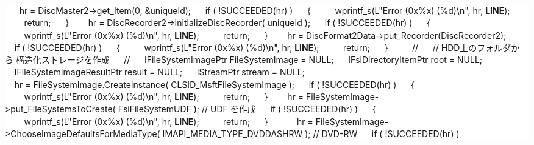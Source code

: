 &nbsp;
&nbsp;&nbsp;&nbsp;&nbsp;hr&nbsp;=&nbsp;DiscMaster2-&gt;get_Item(<span class="cpp__number">0</span>,&nbsp;&amp;uniqueId);&nbsp;
&nbsp;&nbsp;&nbsp;&nbsp;<span class="cpp__keyword">if</span>&nbsp;(&nbsp;!SUCCEEDED(hr)&nbsp;)&nbsp;
&nbsp;&nbsp;&nbsp;&nbsp;{&nbsp;
&nbsp;&nbsp;&nbsp;&nbsp;&nbsp;&nbsp;&nbsp;&nbsp;wprintf_s(L<span class="cpp__string">&quot;Error&nbsp;(0x%x)&nbsp;(%d)\n&quot;</span>,&nbsp;hr,&nbsp;__LINE__);&nbsp;
&nbsp;&nbsp;&nbsp;&nbsp;&nbsp;&nbsp;&nbsp;&nbsp;<span class="cpp__keyword">return</span>;&nbsp;
&nbsp;&nbsp;&nbsp;&nbsp;}&nbsp;
&nbsp;
&nbsp;&nbsp;&nbsp;&nbsp;hr&nbsp;=&nbsp;DiscRecorder2-&gt;InitializeDiscRecorder(&nbsp;uniqueId&nbsp;);&nbsp;
&nbsp;&nbsp;&nbsp;&nbsp;<span class="cpp__keyword">if</span>&nbsp;(&nbsp;!SUCCEEDED(hr)&nbsp;)&nbsp;
&nbsp;&nbsp;&nbsp;&nbsp;{&nbsp;
&nbsp;&nbsp;&nbsp;&nbsp;&nbsp;&nbsp;&nbsp;&nbsp;wprintf_s(L<span class="cpp__string">&quot;Error&nbsp;(0x%x)&nbsp;(%d)\n&quot;</span>,&nbsp;hr,&nbsp;__LINE__);&nbsp;
&nbsp;&nbsp;&nbsp;&nbsp;&nbsp;&nbsp;&nbsp;&nbsp;<span class="cpp__keyword">return</span>;&nbsp;
&nbsp;&nbsp;&nbsp;&nbsp;}&nbsp;
&nbsp;
&nbsp;&nbsp;&nbsp;&nbsp;hr&nbsp;=&nbsp;DiscFormat2Data-&gt;put_Recorder(DiscRecorder2);&nbsp;
&nbsp;&nbsp;&nbsp;&nbsp;<span class="cpp__keyword">if</span>&nbsp;(&nbsp;!SUCCEEDED(hr)&nbsp;)&nbsp;
&nbsp;&nbsp;&nbsp;&nbsp;{&nbsp;
&nbsp;&nbsp;&nbsp;&nbsp;&nbsp;&nbsp;&nbsp;&nbsp;wprintf_s(L<span class="cpp__string">&quot;Error&nbsp;(0x%x)&nbsp;(%d)\n&quot;</span>,&nbsp;hr,&nbsp;__LINE__);&nbsp;
&nbsp;&nbsp;&nbsp;&nbsp;&nbsp;&nbsp;&nbsp;&nbsp;<span class="cpp__keyword">return</span>;&nbsp;
&nbsp;&nbsp;&nbsp;&nbsp;}&nbsp;
&nbsp;
&nbsp;
&nbsp;&nbsp;&nbsp;&nbsp;<span class="cpp__com">//</span>&nbsp;
&nbsp;&nbsp;&nbsp;&nbsp;<span class="cpp__com">//&nbsp;HDD上のフォルダから&nbsp;構造化ストレージを作成</span>&nbsp;
&nbsp;&nbsp;&nbsp;&nbsp;<span class="cpp__com">//</span>&nbsp;
&nbsp;&nbsp;&nbsp;&nbsp;IFileSystemImagePtr&nbsp;FileSystemImage&nbsp;=&nbsp;NULL;&nbsp;
&nbsp;&nbsp;&nbsp;&nbsp;IFsiDirectoryItemPtr&nbsp;root&nbsp;=&nbsp;NULL;&nbsp;
&nbsp;&nbsp;&nbsp;&nbsp;IFileSystemImageResultPtr&nbsp;result&nbsp;=&nbsp;NULL;&nbsp;
&nbsp;&nbsp;&nbsp;&nbsp;IStreamPtr&nbsp;stream&nbsp;=&nbsp;NULL;&nbsp;
&nbsp;&nbsp;&nbsp;&nbsp;&nbsp;
&nbsp;&nbsp;&nbsp;&nbsp;hr&nbsp;=&nbsp;FileSystemImage.CreateInstance(&nbsp;CLSID_MsftFileSystemImage&nbsp;);&nbsp;
&nbsp;&nbsp;&nbsp;&nbsp;<span class="cpp__keyword">if</span>&nbsp;(&nbsp;!SUCCEEDED(hr)&nbsp;)&nbsp;
&nbsp;&nbsp;&nbsp;&nbsp;{&nbsp;
&nbsp;&nbsp;&nbsp;&nbsp;&nbsp;&nbsp;&nbsp;&nbsp;wprintf_s(L<span class="cpp__string">&quot;Error&nbsp;(0x%x)&nbsp;(%d)\n&quot;</span>,&nbsp;hr,&nbsp;__LINE__);&nbsp;
&nbsp;&nbsp;&nbsp;&nbsp;&nbsp;&nbsp;&nbsp;&nbsp;<span class="cpp__keyword">return</span>;&nbsp;
&nbsp;&nbsp;&nbsp;&nbsp;}&nbsp;
&nbsp;
&nbsp;&nbsp;&nbsp;&nbsp;hr&nbsp;=&nbsp;FileSystemImage-&gt;put_FileSystemsToCreate(&nbsp;FsiFileSystemUDF&nbsp;);&nbsp;<span class="cpp__com">//&nbsp;UDF&nbsp;を作成</span>&nbsp;
&nbsp;&nbsp;&nbsp;&nbsp;<span class="cpp__keyword">if</span>&nbsp;(&nbsp;!SUCCEEDED(hr)&nbsp;)&nbsp;
&nbsp;&nbsp;&nbsp;&nbsp;{&nbsp;
&nbsp;&nbsp;&nbsp;&nbsp;&nbsp;&nbsp;&nbsp;&nbsp;wprintf_s(L<span class="cpp__string">&quot;Error&nbsp;(0x%x)&nbsp;(%d)\n&quot;</span>,&nbsp;hr,&nbsp;__LINE__);&nbsp;
&nbsp;&nbsp;&nbsp;&nbsp;&nbsp;&nbsp;&nbsp;&nbsp;<span class="cpp__keyword">return</span>;&nbsp;
&nbsp;&nbsp;&nbsp;&nbsp;}&nbsp;
&nbsp;
&nbsp;&nbsp;&nbsp;&nbsp;&nbsp;&nbsp;&nbsp;&nbsp;hr&nbsp;=&nbsp;FileSystemImage-&gt;ChooseImageDefaultsForMediaType(&nbsp;IMAPI_MEDIA_TYPE_DVDDASHRW&nbsp;);&nbsp;<span class="cpp__com">//&nbsp;DVD-RW</span>&nbsp;
&nbsp;&nbsp;&nbsp;&nbsp;<span class="cpp__keyword">if</span>&nbsp;(&nbsp;!SUCCEEDED(hr)&nbsp;)&nbsp;
